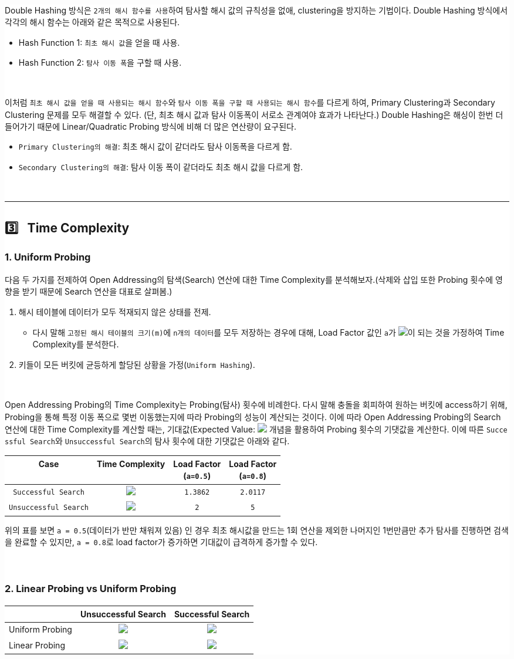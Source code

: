 Double Hashing 방식은 `2개의 해시 함수를 사용`하여 탐사할 해시 값의 규칙성을 없애, clustering을 방지하는 기법이다. Double Hashing 방식에서 각각의 해시 함수는 아래와 같은 목적으로 사용된다.

* Hash Function 1: `최초 해시 값`을 얻을 때 사용.

* Hash Function 2: `탐사 이동 폭`을 구할 때 사용.

<br/>

이처럼 `최초 해시 값을 얻을 때 사용되는 해시 함수`와 `탐사 이동 폭을 구할 때 사용되는 해시 함수`를 다르게 하여, Primary Clustering과  Secondary Clustering 문제를 모두 해결할 수 있다. (단, 최초 해시 값과 탐사 이동폭이 서로소 관계여야 효과가 나타난다.) Double Hashing은 해싱이 한번 더 들어가기 때문에 Linear/Quadratic Probing 방식에 비해 더 많은 연산량이 요구된다.

* `Primary Clustering의 해결`: 최초 해시 값이 같더라도 탐사 이동폭을 다르게 함.

* `Secondary Clustering의 해결`: 탐사 이동 폭이 같더라도 최초 해시 값을 다르게 함.

<br/>

---
<h2 id="sec_03">3️⃣&ensp; Time Complexity</h2>

### 1. Uniform Probing

다음 두 가지를 전제하여 Open Addressing의 탐색(Search) 연산에 대한 Time Complexity를 분석해보자.(삭제와 삽입 또한 Probing 횟수에 영향을 받기 때문에 Search 연산을 대표로 살펴봄.)

1. 해시 테이블에 데이터가 모두 적재되지 않은 상태를 전제.

    * 다시 말해 `고정된 해시 테이블의 크기(m)`에 `n개의 데이터`를 모두 저장하는 경우에 대해, Load Factor 값인 `a`가 <img src="https://chart.apis.google.com/chart?cht=tx&chl=a%5C%20%3D%5C%20%5Cfrac%7Bn%7D%7Bm%7D%5C%20%5Cle%5C%201" />이 되는 것을 가정하여 Time Complexity를 분석한다.

2. 키들이 모든 버킷에 균등하게 할당된 상황을 가정(`Uniform Hashing`).

<br/>

Open Addressing Probing의 Time Complexity는 Probing(탐사) 횟수에 비례한다. 다시 말해 충돌을 회피하여 원하는 버킷에 access하기 위해, Probing을 통해 특정 이동 폭으로 몇번 이동했는지에 따라 Probing의 성능이 계산되는 것이다. 이에 따라 Open Addressing Probing의 Search 연산에 대한 Time Complexity를 계산할 때는, 기대값(Expected Value: <img src="https://chart.apis.google.com/chart?cht=tx&chl=%5Cmathbb%7BE%7D%5BX%5D%5C%20%3D%5C%20%5Csum%5C%20xP(x)" /> 개념을 활용하여 Probing 횟수의 기댓값을 계산한다. 이에 따른 `Successful Search`와 `Unsuccessful Search`의 탐사 횟수에 대한 기댓값은 아래와 같다.

<div align="center">

|Case|Time Complexity|Load Factor </br> (`a=0.5`)|Load Factor </br> (`a=0.8`)|
|:-:|:-:|:-:|:-:|
|`Successful Search`|<img src="https://chart.apis.google.com/chart?cht=tx&chl=%5Cfrac%7B1%7D%7Ba%7D%5C%20%5Cln%7B%5Cfrac%7B1%7D%7B1%5C%20-%5C%20a%7D%7D" />|`1.3862`|`2.0117`|
|`Unsuccessful Search`|<img src="https://chart.apis.google.com/chart?cht=tx&chl=%5Cfrac%7B1%7D%7B1%5C%20-%5C%20a%7D" />|`2`|`5`|

</div>

위의 표를 보면 `a = 0.5`(데이터가 반만 채워져 있음) 인 경우 최초 해시값을 만드는 1회 연산을 제외한 나머지인 1번만큼만 추가 탐사를 진행하면 검색을 완료할 수 있지만, `a = 0.8`로 load factor가 증가하면 기대값이 급격하게 증가할 수 있다.

<br/>

### 2. Linear Probing vs Uniform Probing

||Unsuccessful Search|Successful Search|
|-|:-:|:-:|
|Uniform Probing|<img src="https://chart.apis.google.com/chart?cht=tx&chl=%5Cfrac%7B1%7D%7B1-a%7D" />|<img src="https://chart.apis.google.com/chart?cht=tx&chl=%5Cfrac%7B1%7D%7Ba%7D%5C%20%5Cln%7B%5Cfrac%7B1%7D%7B1-a%7D%7D" />|
|Linear Probing|<img src="https://chart.apis.google.com/chart?cht=tx&chl=%5Cfrac%7B1%7D%7B2%7D(1%5C%20%2B%5C%20(%5Cfrac%7B1%7D%7B1%5C%20-%5C%20a%7D)%5E2)" />|<img src="https://chart.apis.google.com/chart?cht=tx&chl=%5Cfrac%7B1%7D%7B2%7D(1%5C%20%2B%5C%20%5Cfrac%7B1%7D%7B1%5C%20-%5C%20a%7D)" />|
